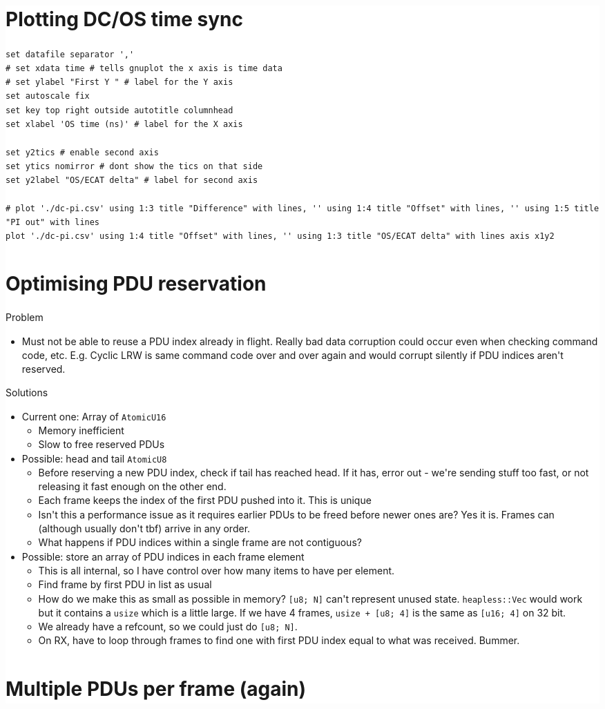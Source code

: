 # Plotting DC/OS time sync

```gnuplot
set datafile separator ','
# set xdata time # tells gnuplot the x axis is time data
# set ylabel "First Y " # label for the Y axis
set autoscale fix
set key top right outside autotitle columnhead
set xlabel 'OS time (ns)' # label for the X axis

set y2tics # enable second axis
set ytics nomirror # dont show the tics on that side
set y2label "OS/ECAT delta" # label for second axis

# plot './dc-pi.csv' using 1:3 title "Difference" with lines, '' using 1:4 title "Offset" with lines, '' using 1:5 title "PI out" with lines
plot './dc-pi.csv' using 1:4 title "Offset" with lines, '' using 1:3 title "OS/ECAT delta" with lines axis x1y2
```

# Optimising PDU reservation

Problem

- Must not be able to reuse a PDU index already in flight. Really bad data corruption could occur
  even when checking command code, etc. E.g. Cyclic LRW is same command code over and over again and
  would corrupt silently if PDU indices aren't reserved.

Solutions

- Current one: Array of `AtomicU16`
  - Memory inefficient
  - Slow to free reserved PDUs
- Possible: head and tail `AtomicU8`
  - Before reserving a new PDU index, check if tail has reached head. If it has, error out - we're
    sending stuff too fast, or not releasing it fast enough on the other end.
  - Each frame keeps the index of the first PDU pushed into it. This is unique
  - Isn't this a performance issue as it requires earlier PDUs to be freed before newer ones are?
    Yes it is. Frames can (although usually don't tbf) arrive in any order.
  - What happens if PDU indices within a single frame are not contiguous?
- Possible: store an array of PDU indices in each frame element
  - This is all internal, so I have control over how many items to have per element.
  - Find frame by first PDU in list as usual
  - How do we make this as small as possible in memory? `[u8; N]` can't represent unused state.
    `heapless::Vec` would work but it contains a `usize` which is a little large. If we have 4
    frames, `usize + [u8; 4]` is the same as `[u16; 4]` on 32 bit.
  - We already have a refcount, so we could just do `[u8; N]`.
  - On RX, have to loop through frames to find one with first PDU index equal to what was received.
    Bummer.

# Multiple PDUs per frame (again)
